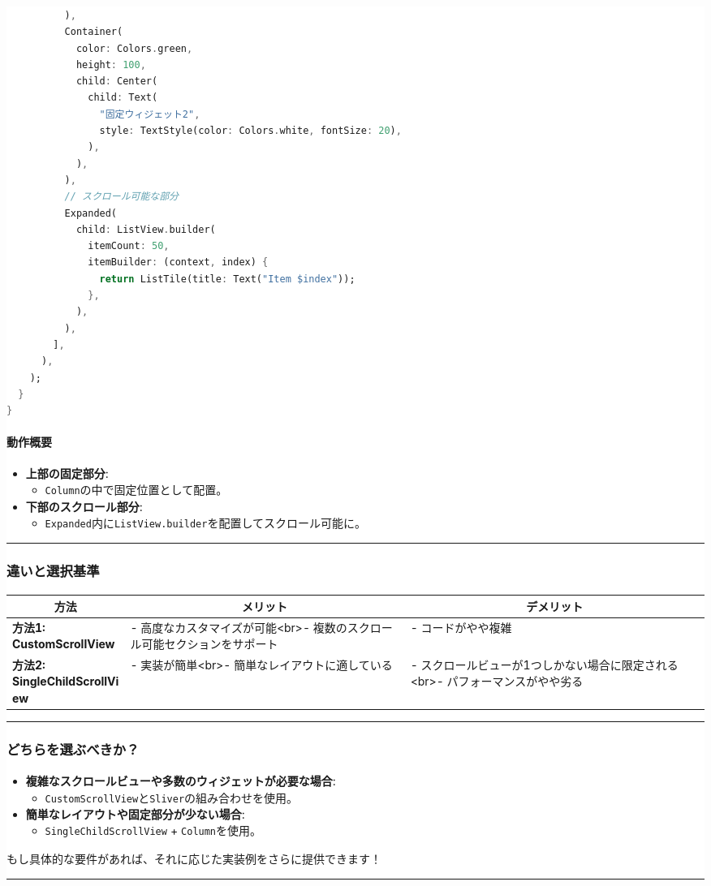 ```dart
          ),
          Container(
            color: Colors.green,
            height: 100,
            child: Center(
              child: Text(
                "固定ウィジェット2",
                style: TextStyle(color: Colors.white, fontSize: 20),
              ),
            ),
          ),
          // スクロール可能な部分
          Expanded(
            child: ListView.builder(
              itemCount: 50,
              itemBuilder: (context, index) {
                return ListTile(title: Text("Item $index"));
              },
            ),
          ),
        ],
      ),
    );
  }
}
```

#### **動作概要**
- **上部の固定部分**:
  - `Column`の中で固定位置として配置。
- **下部のスクロール部分**:
  - `Expanded`内に`ListView.builder`を配置してスクロール可能に。

---

### **違いと選択基準**

| **方法**                   | **メリット**                                           | **デメリット**                                        |
|---------------------------|-----------------------------------------------------|----------------------------------------------------|
| **方法1: CustomScrollView** | - 高度なカスタマイズが可能&lt;br&gt;- 複数のスクロール可能セクションをサポート | - コードがやや複雑                                    |
| **方法2: SingleChildScrollView** | - 実装が簡単&lt;br&gt;- 簡単なレイアウトに適している               | - スクロールビューが1つしかない場合に限定される&lt;br&gt;- パフォーマンスがやや劣る |

---

### **どちらを選ぶべきか？**
- **複雑なスクロールビューや多数のウィジェットが必要な場合**:
  - `CustomScrollView`と`Sliver`の組み合わせを使用。
- **簡単なレイアウトや固定部分が少ない場合**:
  - `SingleChildScrollView` + `Column`を使用。

もし具体的な要件があれば、それに応じた実装例をさらに提供できます！

---
